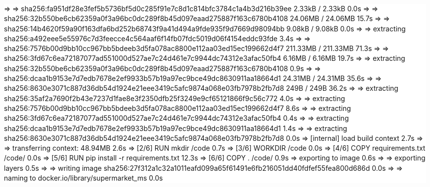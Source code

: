  => => sha256:fa951df28e3fef5b5736bf5d0c285f91e7c8d1c814bfc3784c1a4b3d216b39ee 2.33kB / 2.33kB                                                                   0.0s 
 => => sha256:32b550be6cb62359a0f3a96bc0dc289f8b45d097eaad275887f163c6780b4108 24.06MB / 24.06MB                                                                15.7s 
 => => sha256:14b4620f59a90f163dfa6bd252b68743f9a41d494a9fde935f9d7669d98094bb 9.08kB / 9.08kB                                                                   0.0s 
 => => extracting sha256:a492eee5e55976c7d3feecce4c564aaf6f14fb07fdc5019d06f4154eddc93fde                                                                        3.4s 
 => => sha256:7576b00d9bb10cc967bb5bdeeb3d5fa078ac8800e112aa03ed15ec199662d4f7 211.33MB / 211.33MB                                                              71.3s 
 => => sha256:3fd67c6ea72187077ad551000d527ae7c24d461e7c9944dc74312e3afac50fb4 6.16MB / 6.16MB                                                                  19.7s
 => => extracting sha256:32b550be6cb62359a0f3a96bc0dc289f8b45d097eaad275887f163c6780b4108                                                                        0.9s 
 => => sha256:dcaa1b9153e7d7edb7678e2ef9933b57b19a97ec9bce49dc8630911aa18664d1 24.31MB / 24.31MB                                                                35.6s
 => => sha256:8630e3071c887d36db54d1924e21eee3419c5afc9874a068e03fb7978b2fb7d8 249B / 249B                                                                      36.2s
 => => extracting sha256:35af2a7690f2b43e7237d1fae8e3f2350dfb25f3249e9cf65121866f9c56c772                                                                        4.0s
 => => extracting sha256:7576b00d9bb10cc967bb5bdeeb3d5fa078ac8800e112aa03ed15ec199662d4f7                                                                        8.6s
 => => extracting sha256:3fd67c6ea72187077ad551000d527ae7c24d461e7c9944dc74312e3afac50fb4                                                                        0.4s
 => => extracting sha256:dcaa1b9153e7d7edb7678e2ef9933b57b19a97ec9bce49dc8630911aa18664d1                                                                        1.4s 
 => => extracting sha256:8630e3071c887d36db54d1924e21eee3419c5afc9874a068e03fb7978b2fb7d8                                                                        0.0s 
 => [internal] load build context                                                                                                                                2.7s 
 => => transferring context: 48.94MB                                                                                                                             2.6s 
 => [2/6] RUN mkdir /code                                                                                                                                        0.7s 
 => [3/6] WORKDIR /code                                                                                                                                          0.0s 
 => [4/6] COPY requirements.txt /code/                                                                                                                           0.0s 
 => [5/6] RUN pip install -r requirements.txt                                                                                                                   12.3s 
 => [6/6] COPY . /code/                                                                                                                                          0.9s 
 => exporting to image                                                                                                                                           0.6s 
 => => exporting layers                                                                                                                                          0.5s 
 => => writing image sha256:27f312a1c32a1011eafd099a65f61491e6fb216051dd40fdfef55fea800d686d                                                                     0.0s 
 => => naming to docker.io/library/supermarket_ms                                                                                                                0.0s 

